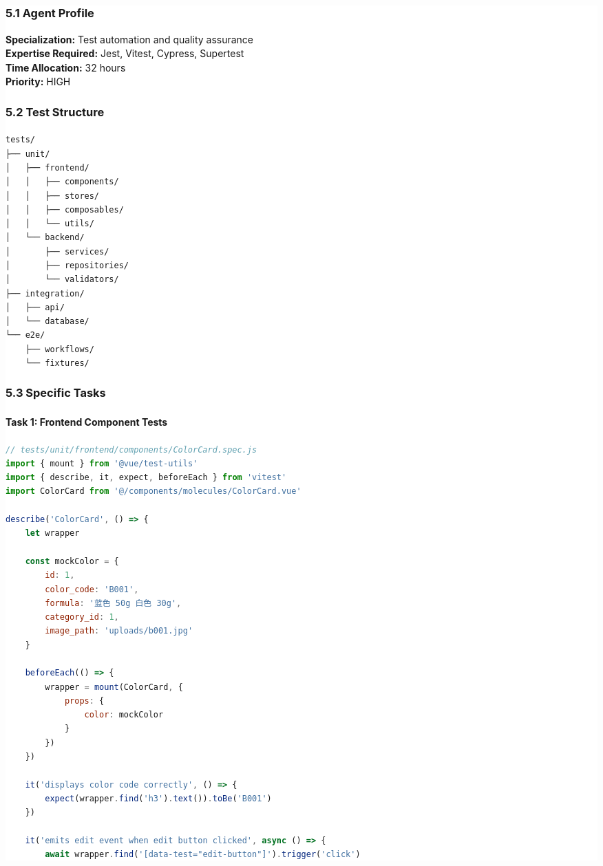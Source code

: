 ### 5.1 Agent Profile

**Specialization:** Test automation and quality assurance  
**Expertise Required:** Jest, Vitest, Cypress, Supertest  
**Time Allocation:** 32 hours  
**Priority:** HIGH

### 5.2 Test Structure

```
tests/
├── unit/
│   ├── frontend/
│   │   ├── components/
│   │   ├── stores/
│   │   ├── composables/
│   │   └── utils/
│   └── backend/
│       ├── services/
│       ├── repositories/
│       └── validators/
├── integration/
│   ├── api/
│   └── database/
└── e2e/
    ├── workflows/
    └── fixtures/
```

### 5.3 Specific Tasks

#### Task 1: Frontend Component Tests

```javascript
// tests/unit/frontend/components/ColorCard.spec.js
import { mount } from '@vue/test-utils'
import { describe, it, expect, beforeEach } from 'vitest'
import ColorCard from '@/components/molecules/ColorCard.vue'

describe('ColorCard', () => {
    let wrapper
    
    const mockColor = {
        id: 1,
        color_code: 'B001',
        formula: '蓝色 50g 白色 30g',
        category_id: 1,
        image_path: 'uploads/b001.jpg'
    }
    
    beforeEach(() => {
        wrapper = mount(ColorCard, {
            props: {
                color: mockColor
            }
        })
    })
    
    it('displays color code correctly', () => {
        expect(wrapper.find('h3').text()).toBe('B001')
    })
    
    it('emits edit event when edit button clicked', async () => {
        await wrapper.find('[data-test="edit-button"]').trigger('click')
```